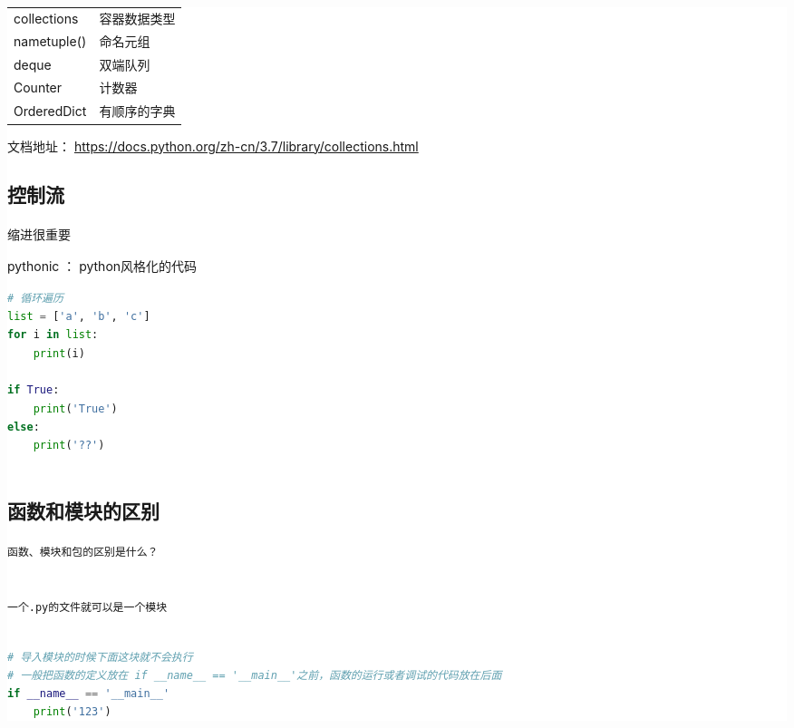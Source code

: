 |             |              |
| ----------- | ------------ |
| collections | 容器数据类型 |
| nametuple() | 命名元组     |
| deque       | 双端队列     |
| Counter     | 计数器       |
| OrderedDict | 有顺序的字典 |



文档地址： https://docs.python.org/zh-cn/3.7/library/collections.html



## 控制流

缩进很重要

pythonic  ： python风格化的代码

```python
# 循环遍历
list = ['a', 'b', 'c']
for i in list:
	print(i)
    
if True:
    print('True')
else:
    print('??')
    

```



## 函数和模块的区别



```
函数、模块和包的区别是什么？


一个.py的文件就可以是一个模块


```



```python
# 导入模块的时候下面这块就不会执行
# 一般把函数的定义放在 if __name__ == '__main__'之前，函数的运行或者调试的代码放在后面
if __name__ == '__main__'
	print('123')
```
